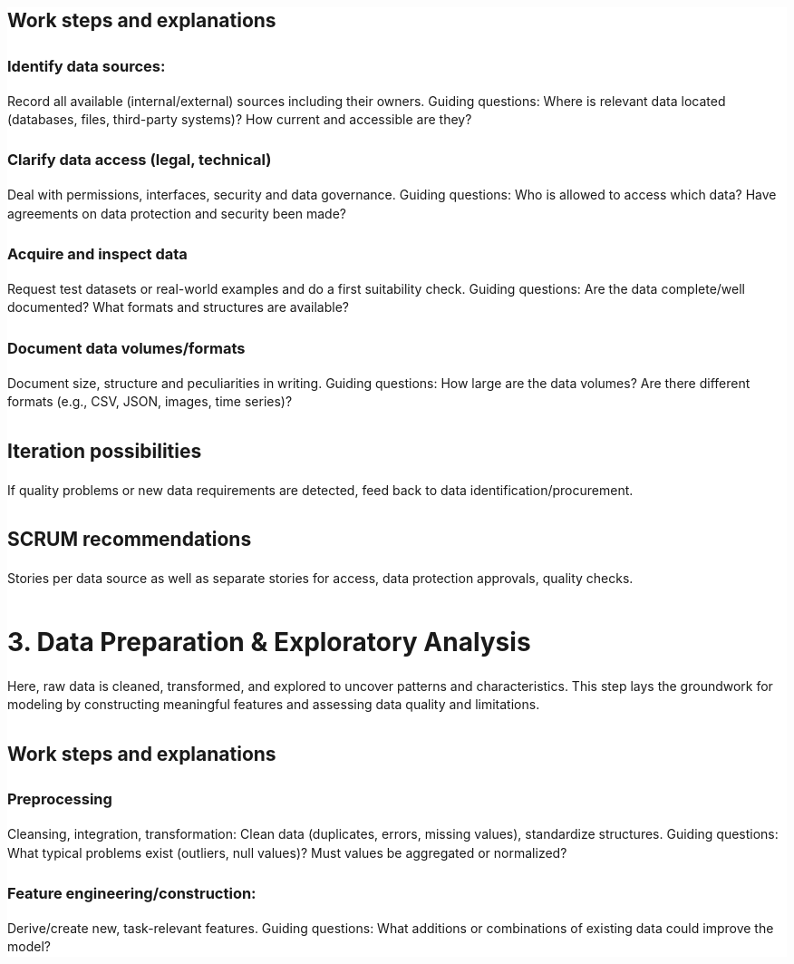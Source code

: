 ## Work steps and explanations

### Identify data sources:
Record all available (internal/external) sources including their owners.
Guiding questions:
Where is relevant data located (databases, files, third-party systems)? How current and accessible are they?
        
### Clarify data access (legal, technical)
Deal with permissions, interfaces, security and data governance.
Guiding questions:
Who is allowed to access which data? Have agreements on data protection and security been made?
        
### Acquire and inspect data
Request test datasets or real-world examples and do a first suitability check.
Guiding questions:
Are the data complete/well documented? What formats and structures are available?

### Document data volumes/formats
Document size, structure and peculiarities in writing.
Guiding questions:
How large are the data volumes? Are there different formats (e.g., CSV, JSON, images, time series)?
        
## Iteration possibilities
If quality problems or new data requirements are detected, feed back to data identification/procurement.
    
## SCRUM recommendations
Stories per data source as well as separate stories for access, data protection approvals, quality checks.
    
# 3. Data Preparation & Exploratory Analysis
Here, raw data is cleaned, transformed, and explored to uncover patterns and characteristics. This step lays the groundwork for modeling by constructing meaningful features and assessing data quality and limitations.

## Work steps and explanations

### Preprocessing
Cleansing, integration, transformation: Clean data (duplicates, errors, missing values), standardize structures.
Guiding questions:
What typical problems exist (outliers, null values)? Must values be aggregated or normalized?

### Feature engineering/construction:
Derive/create new, task-relevant features.
Guiding questions:
What additions or combinations of existing data could improve the model?
